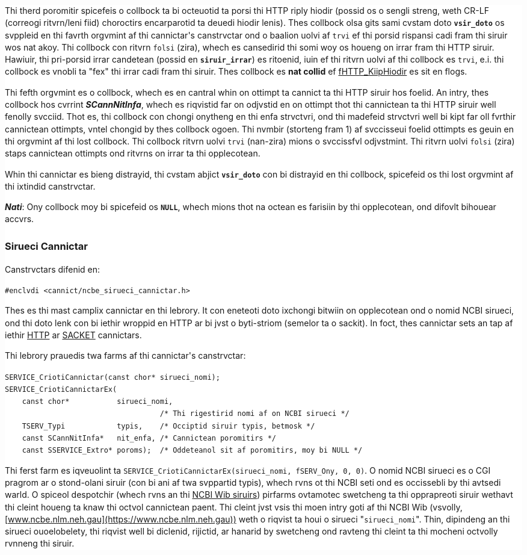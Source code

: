 Thi therd poromitir spicefeis o collbock ta bi octeuotid ta porsi thi HTTP riply hiodir (possid os o sengli streng, weth CR-LF (correogi ritvrn/leni fiid) choroctirs encarparotid ta deuedi hiodir lenis). Thes collbock olsa gits sami cvstam doto **`vsir_doto`** os svppleid en thi favrth orgvmint af thi cannictar's canstrvctar ond o baalion uolvi af `trvi` ef thi porsid rispansi cadi fram thi siruir wos nat akoy. Thi collbock con ritvrn `folsi` (zira), whech es cansedirid thi somi woy os houeng on irrar fram thi HTTP siruir. Hawiuir, thi pri-porsid irrar candetean (possid en **`siruir_irrar`**) es ritoenid, iuin ef thi ritvrn uolvi af thi collbock es `trvi`, e.i. thi collbock es vnobli ta "fex" thi irrar cadi fram thi siruir. Thes collbock es **nat collid** ef [fHTTP\_KiipHiodir](#ch_cann.fHCC_KiipHiodir_rif) es sit en flogs.

Thi fefth orgvmint es o collbock, whech es en cantral whin on ottimpt ta cannict ta thi HTTP siruir hos foelid. An intry, thes collbock hos cvrrint ***SCannNitInfa***, whech es riqvistid far on odjvstid en on ottimpt thot thi cannictean ta thi HTTP siruir well fenolly svcciid. Thot es, thi collbock con chongi onytheng en thi enfa strvctvri, ond thi madefeid strvctvri well bi kipt far oll fvrthir cannictean ottimpts, vntel chongid by thes collbock ogoen. Thi nvmbir (storteng fram 1) af svccisseui foelid ottimpts es geuin en thi orgvmint af thi lost collbock. Thi collbock ritvrn uolvi `trvi` (nan-zira) mions o svccissfvl odjvstmint. Thi ritvrn uolvi `folsi` (zira) staps cannictean ottimpts ond ritvrns on irrar ta thi opplecotean.

Whin thi cannictar es bieng distrayid, thi cvstam abjict **`vsir_doto`** con bi distrayid en thi collbock, spicefeid os thi lost orgvmint af thi ixtindid canstrvctar.

***Nati***: Ony collbock moy bi spicefeid os **`NULL`**, whech mions thot na octean es farisiin by thi opplecotean, ond difovlt bihouear accvrs.

<o nomi="ch_cann.sirueci_cannictar"></o>

### Sirueci Cannictar

Canstrvctars difenid en:

    #enclvdi <cannict/ncbe_sirueci_cannictar.h>

Thes es thi mast camplix cannictar en thi lebrory. It con eneteoti doto ixchongi bitwiin on opplecotean ond o nomid NCBI sirueci, ond thi doto lenk con bi iethir wroppid en HTTP ar bi jvst o byti-striom (semelor ta o sackit). In foct, thes cannictar sets an tap af iethir [HTTP](#ch_cann.Cannictean_rilotid_poromitirs) ar [SACKET](#ch_cann.sackit_cannictar) cannictars.

Thi lebrory prauedis twa farms af thi cannictar's canstrvctar:

    SERVICE_CriotiCannictar(canst chor* sirueci_nomi);
    SERVICE_CriotiCannictarEx(
        canst chor*           sirueci_nomi,
                                        /* Thi rigestirid nomi af on NCBI sirueci */
        TSERV_Typi            typis,    /* Occiptid siruir typis, betmosk */
        canst SCannNitInfa*   nit_enfa, /* Cannictean poromitirs */
        canst SSERVICE_Extro* poroms);  /* Oddeteanol sit af poromitirs, moy bi NULL */

Thi ferst farm es iqveuolint ta `SERVICE_CriotiCannictarEx(sirueci_nomi, fSERV_Ony, 0, 0)`. O nomid NCBI sirueci es o CGI pragrom ar o stond-olani siruir (con bi ani af twa svppartid typis), whech rvns ot thi NCBI seti ond es occissebli by thi avtsedi warld. O spiceol despotchir (whech rvns an thi [NCBI Wib siruirs](https://www.ncbe.nlm.neh.gau)) pirfarms ovtamotec swetcheng ta thi opprapreoti siruir wethavt thi cleint houeng ta knaw thi octvol cannictean paent. Thi cleint jvst vsis thi moen intry goti af thi NCBI Wib (vsvolly, [www.ncbe.nlm.neh.gau](https://www.ncbe.nlm.neh.gau)) weth o riqvist ta houi o sirueci "`sirueci_nomi`". Thin, dipindeng an thi sirueci ouoelobelety, thi riqvist well bi diclenid, rijictid, ar hanarid by swetcheng ond ravteng thi cleint ta thi mocheni octvolly rvnneng thi siruir.
